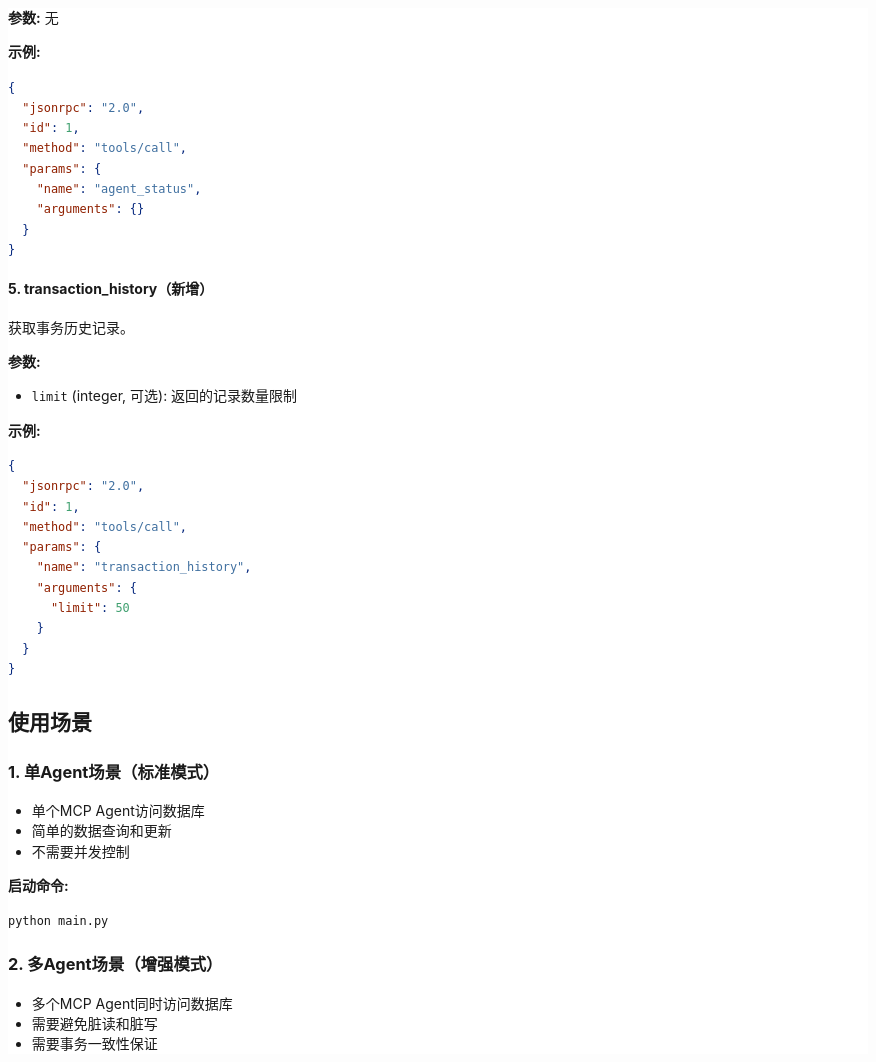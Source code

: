 **参数:** 无

**示例:**
```json
{
  "jsonrpc": "2.0",
  "id": 1,
  "method": "tools/call",
  "params": {
    "name": "agent_status",
    "arguments": {}
  }
}
```

#### 5. transaction_history（新增）
获取事务历史记录。

**参数:**
- `limit` (integer, 可选): 返回的记录数量限制

**示例:**
```json
{
  "jsonrpc": "2.0",
  "id": 1,
  "method": "tools/call",
  "params": {
    "name": "transaction_history",
    "arguments": {
      "limit": 50
    }
  }
}
```

## 使用场景

### 1. 单Agent场景（标准模式）
- 单个MCP Agent访问数据库
- 简单的数据查询和更新
- 不需要并发控制

**启动命令:**
```bash
python main.py
```

### 2. 多Agent场景（增强模式）
- 多个MCP Agent同时访问数据库
- 需要避免脏读和脏写
- 需要事务一致性保证
